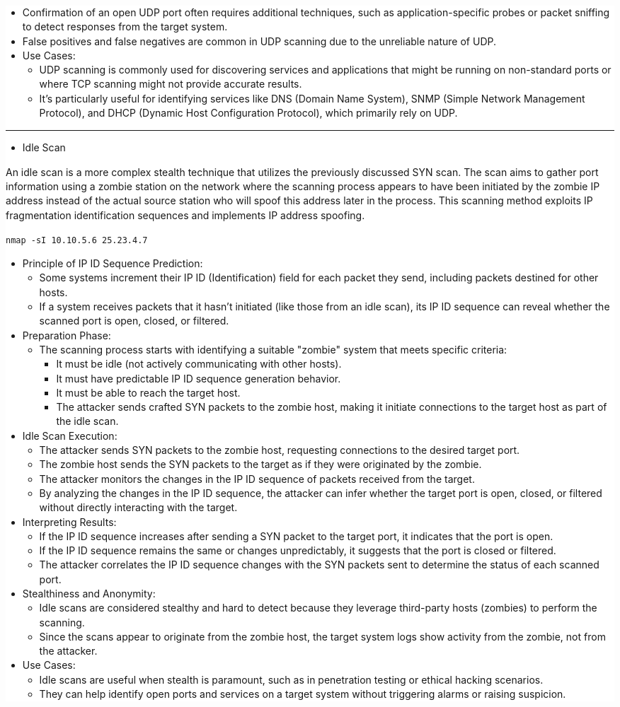   - Confirmation of an open UDP port often requires additional techniques, such as application-specific probes or packet sniffing to detect responses from the target system.
  - False positives and false negatives are common in UDP scanning due to the unreliable nature of UDP.
- Use Cases:
  - UDP scanning is commonly used for discovering services and applications that might be running on non-standard ports or where TCP scanning might not provide accurate results.
  - It’s particularly useful for identifying services like DNS (Domain Name System), SNMP (Simple Network Management Protocol), and DHCP (Dynamic Host Configuration Protocol), which primarily rely on UDP.


---
- Idle Scan

An idle scan is a more complex stealth technique that utilizes the previously discussed SYN scan. The scan aims to gather port information using a zombie station on the network where the scanning process appears to have been initiated by the zombie IP address instead of the actual source station who will spoof this address later in the process. This scanning method exploits IP fragmentation identification sequences and implements IP address spoofing.
```
nmap -sI 10.10.5.6 25.23.4.7
```

- Principle of IP ID Sequence Prediction:
  - Some systems increment their IP ID (Identification) field for each packet they send, including packets destined for other hosts.
  - If a system receives packets that it hasn’t initiated (like those from an idle scan), its IP ID sequence can reveal whether the scanned port is open, closed, or filtered.
- Preparation Phase:
  - The scanning process starts with identifying a suitable "zombie" system that meets specific criteria:
    - It must be idle (not actively communicating with other hosts).
    - It must have predictable IP ID sequence generation behavior.
    - It must be able to reach the target host.
    - The attacker sends crafted SYN packets to the zombie host, making it initiate connections to the target host as part of the idle scan.
- Idle Scan Execution:
  - The attacker sends SYN packets to the zombie host, requesting connections to the desired target port.
  - The zombie host sends the SYN packets to the target as if they were originated by the zombie.
  - The attacker monitors the changes in the IP ID sequence of packets received from the target.
  - By analyzing the changes in the IP ID sequence, the attacker can infer whether the target port is open, closed, or filtered without directly interacting with the target.
- Interpreting Results:
  - If the IP ID sequence increases after sending a SYN packet to the target port, it indicates that the port is open.
  - If the IP ID sequence remains the same or changes unpredictably, it suggests that the port is closed or filtered.
  - The attacker correlates the IP ID sequence changes with the SYN packets sent to determine the status of each scanned port.
- Stealthiness and Anonymity:
  - Idle scans are considered stealthy and hard to detect because they leverage third-party hosts (zombies) to perform the scanning.
  - Since the scans appear to originate from the zombie host, the target system logs show activity from the zombie, not from the attacker.
- Use Cases:
  - Idle scans are useful when stealth is paramount, such as in penetration testing or ethical hacking scenarios.
  - They can help identify open ports and services on a target system without triggering alarms or raising suspicion.
